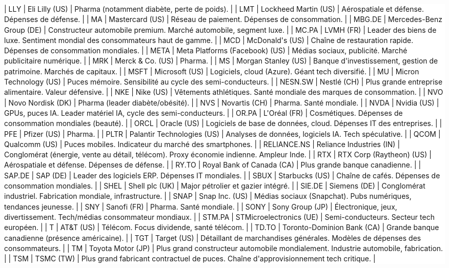 | LLY | Eli Lilly (US) | Pharma (notamment diabète, perte de poids). |
| LMT | Lockheed Martin (US) | Aérospatiale et défense. Dépenses de défense. |
| MA | Mastercard (US) | Réseau de paiement. Dépenses de consommation. |
| MBG.DE | Mercedes-Benz Group (DE) | Constructeur automobile premium. Marché automobile, segment luxe. |
| MC.PA | LVMH (FR) | Leader des biens de luxe. Sentiment mondial des consommateurs haut de gamme. |
| MCD | McDonald's (US) | Chaîne de restauration rapide. Dépenses de consommation mondiales. |
| META | Meta Platforms (Facebook) (US) | Médias sociaux, publicité. Marché publicitaire numérique. |
| MRK | Merck & Co. (US) | Pharma. |
| MS | Morgan Stanley (US) | Banque d'investissement, gestion de patrimoine. Marchés de capitaux. |
| MSFT | Microsoft (US) | Logiciels, cloud (Azure). Géant tech diversifié. |
| MU | Micron Technology (US) | Puces mémoire. Sensibilité au cycle des semi-conducteurs. |
| NESN.SW | Nestlé (CH) | Plus grande entreprise alimentaire. Valeur défensive. |
| NKE | Nike (US) | Vêtements athlétiques. Santé mondiale des marques de consommation. |
| NVO | Novo Nordisk (DK) | Pharma (leader diabète/obésité). |
| NVS | Novartis (CH) | Pharma. Santé mondiale. |
| NVDA | Nvidia (US) | GPUs, puces IA. Leader matériel IA, cycle des semi-conducteurs. |
| OR.PA | L'Oréal (FR) | Cosmétiques. Dépenses de consommation mondiales (beauté). |
| ORCL | Oracle (US) | Logiciels de base de données, cloud. Dépenses IT des entreprises. |
| PFE | Pfizer (US) | Pharma. |
| PLTR | Palantir Technologies (US) | Analyses de données, logiciels IA. Tech spéculative. |
| QCOM | Qualcomm (US) | Puces mobiles. Indicateur du marché des smartphones. |
| RELIANCE.NS | Reliance Industries (IN) | Conglomérat (énergie, vente au détail, télécom). Proxy économie indienne. Ampleur Inde. |
| RTX | RTX Corp (Raytheon) (US) | Aérospatiale et défense. Dépenses de défense. |
| RY.TO | Royal Bank of Canada (CA) | Plus grande banque canadienne. |
| SAP.DE | SAP (DE) | Leader des logiciels ERP. Dépenses IT mondiales. |
| SBUX | Starbucks (US) | Chaîne de cafés. Dépenses de consommation mondiales. |
| SHEL | Shell plc (UK) | Major pétrolier et gazier intégré. |
| SIE.DE | Siemens (DE) | Conglomérat industriel. Fabrication mondiale, infrastructure. |
| SNAP | Snap Inc. (US) | Médias sociaux (Snapchat). Pubs numériques, tendances jeunesse. |
| SNY | Sanofi (FR) | Pharma. Santé mondiale. |
| SONY | Sony Group (JP) | Électronique, jeux, divertissement. Tech/médias consommateur mondiaux. |
| STM.PA | STMicroelectronics (UE) | Semi-conducteurs. Secteur tech européen. |
| T | AT&T (US) | Télécom. Focus dividende, santé télécom. |
| TD.TO | Toronto-Dominion Bank (CA) | Grande banque canadienne (présence américaine). |
| TGT | Target (US) | Détaillant de marchandises générales. Modèles de dépenses des consommateurs. |
| TM | Toyota Motor (JP) | Plus grand constructeur automobile mondialement. Industrie automobile, fabrication. |
| TSM | TSMC (TW) | Plus grand fabricant contractuel de puces. Chaîne d'approvisionnement tech critique. |